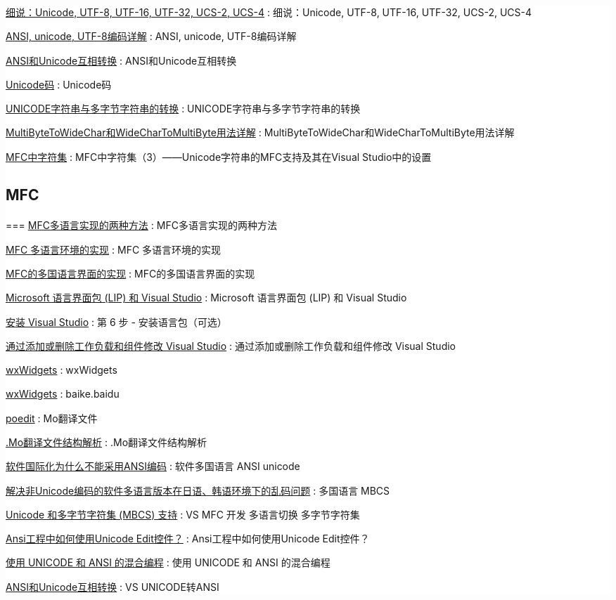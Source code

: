 [细说：Unicode, UTF-8, UTF-16, UTF-32, UCS-2, UCS-4](https://www.cnblogs.com/malecrab/p/5300503.html) : 细说：Unicode, UTF-8, UTF-16, UTF-32, UCS-2, UCS-4 

[ANSI, unicode, UTF-8编码详解](https://blog.51cto.com/1038741/1757423) : ANSI, unicode, UTF-8编码详解 

[ANSI和Unicode互相转换](https://blog.csdn.net/sinat_33397705/article/details/79478205) : ANSI和Unicode互相转换 

[Unicode码](https://baike.baidu.com/item/Unicode%E7%A0%81/7704811) : Unicode码 

[UNICODE字符串与多字节字符串的转换](https://www.cnblogs.com/MrYuan/p/5171249.html) : UNICODE字符串与多字节字符串的转换 

[MultiByteToWideChar和WideCharToMultiByte用法详解](https://www.cnblogs.com/ranjiewen/p/5770639.html) : MultiByteToWideChar和WideCharToMultiByte用法详解 

[MFC中字符集](https://blog.csdn.net/luoyouren/article/details/46389411) : MFC中字符集（3）——Unicode字符串的MFC支持及其在Visual Studio中的设置 

## MFC
===
[MFC多语言实现的两种方法](https://blog.csdn.net/u012102000/article/details/57079328/) : MFC多语言实现的两种方法 

[MFC 多语言环境的实现](https://blog.csdn.net/weixinhum/article/details/51202263) : MFC 多语言环境的实现 

[MFC的多国语言界面的实现](https://www.cnblogs.com/xianyunhe/archive/2011/09/02/2163842.html) : MFC的多国语言界面的实现 

[Microsoft 语言界面包 (LIP) 和 Visual Studio](https://docs.microsoft.com/zh-cn/visualstudio/install/microsoft-language-interface-packs-lips-and-visual-studio?view=vs-2015) : Microsoft 语言界面包 (LIP) 和 Visual Studio 

[安装 Visual Studio](https://docs.microsoft.com/zh-cn/visualstudio/install/install-visual-studio?view=vs-2019#step-6---install-language-packs-optional) : 第 6 步 - 安装语言包（可选） 

[通过添加或删除工作负载和组件修改 Visual Studio](https://docs.microsoft.com/zh-cn/visualstudio/install/modify-visual-studio?view=vs-2019) : 通过添加或删除工作负载和组件修改 Visual Studio 

[wxWidgets](https://www.wxwidgets.org/) : wxWidgets 

[wxWidgets](https://baike.baidu.com/item/wxWidgets/7097474?fromtitle=wxwidget&fromid=813757&fr=aladdin) : baike.baidu 

[poedit](https://poedit.net/) : Mo翻译文件 

[.Mo翻译文件结构解析](https://blog.csdn.net/weixin_34290352/article/details/93822053) : .Mo翻译文件结构解析 

[软件国际化为什么不能采用ANSI编码](https://zhidao.baidu.com/question/514772155.html) : 软件多国语言 ANSI unicode 

[解决非Unicode编码的软件多语言版本在日语、韩语环境下的乱码问题](https://blog.csdn.net/manikuku/article/details/4504217) : 多国语言 MBCS 

[Unicode 和多字节字符集 (MBCS) 支持](http://www.mamicode.com/info-detail-503479.html) : VS MFC 开发 多语言切换 多字节字符集 

[Ansi工程中如何使用Unicode Edit控件？](https://ask.csdn.net/questions/662821?sort=comments_count) : Ansi工程中如何使用Unicode Edit控件？ 

[使用 UNICODE 和 ANSI 的混合编程](https://blog.csdn.net/n567656756765676567/article/details/7334024) : 使用 UNICODE 和 ANSI 的混合编程 

[ANSI和Unicode互相转换](https://blog.csdn.net/sinat_33397705/article/details/79478205) : VS UNICODE转ANSI 

